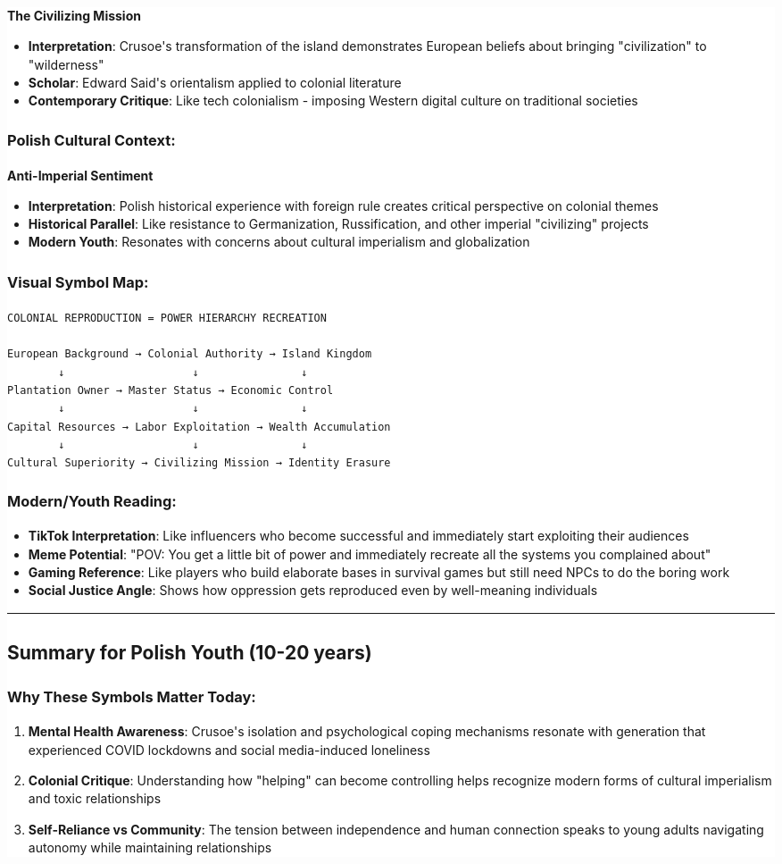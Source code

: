 **The Civilizing Mission**
- **Interpretation**: Crusoe's transformation of the island demonstrates European beliefs about bringing "civilization" to "wilderness"
- **Scholar**: Edward Said's orientalism applied to colonial literature
- **Contemporary Critique**: Like tech colonialism - imposing Western digital culture on traditional societies

### Polish Cultural Context:
**Anti-Imperial Sentiment**
- **Interpretation**: Polish historical experience with foreign rule creates critical perspective on colonial themes
- **Historical Parallel**: Like resistance to Germanization, Russification, and other imperial "civilizing" projects
- **Modern Youth**: Resonates with concerns about cultural imperialism and globalization

### Visual Symbol Map:
```
COLONIAL REPRODUCTION = POWER HIERARCHY RECREATION

European Background → Colonial Authority → Island Kingdom
        ↓                    ↓                ↓
Plantation Owner → Master Status → Economic Control
        ↓                    ↓                ↓
Capital Resources → Labor Exploitation → Wealth Accumulation
        ↓                    ↓                ↓
Cultural Superiority → Civilizing Mission → Identity Erasure
```

### Modern/Youth Reading:
- **TikTok Interpretation**: Like influencers who become successful and immediately start exploiting their audiences
- **Meme Potential**: "POV: You get a little bit of power and immediately recreate all the systems you complained about"
- **Gaming Reference**: Like players who build elaborate bases in survival games but still need NPCs to do the boring work
- **Social Justice Angle**: Shows how oppression gets reproduced even by well-meaning individuals

---

## Summary for Polish Youth (10-20 years)

### Why These Symbols Matter Today:

1. **Mental Health Awareness**: Crusoe's isolation and psychological coping mechanisms resonate with generation that experienced COVID lockdowns and social media-induced loneliness

2. **Colonial Critique**: Understanding how "helping" can become controlling helps recognize modern forms of cultural imperialism and toxic relationships

3. **Self-Reliance vs Community**: The tension between independence and human connection speaks to young adults navigating autonomy while maintaining relationships
